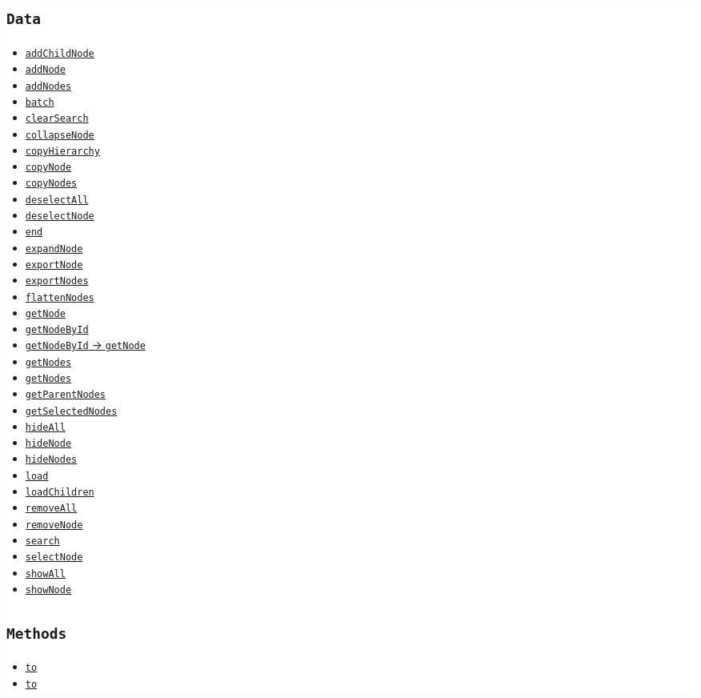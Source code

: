 # 





## `Data`
* <a href="#addChildNode">`addChildNode`</a>
* <a href="#addNode">`addNode`</a>
* <a href="#addNodes">`addNodes`</a>
* <a href="#batch">`batch`</a>
* <a href="#clearSearch">`clearSearch`</a>
* <a href="#collapseNode">`collapseNode`</a>
* <a href="#copyHierarchy">`copyHierarchy`</a>
* <a href="#copyNode">`copyNode`</a>
* <a href="#copyNodes">`copyNodes`</a>
* <a href="#deselectAll">`deselectAll`</a>
* <a href="#deselectNode">`deselectNode`</a>
* <a href="#end">`end`</a>
* <a href="#expandNode">`expandNode`</a>
* <a href="#exportNode">`exportNode`</a>
* <a href="#exportNodes">`exportNodes`</a>
* <a href="#flattenNodes">`flattenNodes`</a>
* <a href="#getNode">`getNode`</a>
* <a href="#getNodeById">`getNodeById`</a>
* <a href="#getNode" class="alias">`getNodeById` -> `getNode`</a>
* <a href="#getNodes">`getNodes`</a>
* <a href="#getNodes">`getNodes`</a>
* <a href="#getParentNodes">`getParentNodes`</a>
* <a href="#getSelectedNodes">`getSelectedNodes`</a>
* <a href="#hideAll">`hideAll`</a>
* <a href="#hideNode">`hideNode`</a>
* <a href="#hideNodes">`hideNodes`</a>
* <a href="#load">`load`</a>
* <a href="#loadChildren">`loadChildren`</a>
* <a href="#removeAll">`removeAll`</a>
* <a href="#removeNode">`removeNode`</a>
* <a href="#search">`search`</a>
* <a href="#selectNode">`selectNode`</a>
* <a href="#showAll">`showAll`</a>
* <a href="#showNode">`showNode`</a>





## `Methods`
* <a href="#to">`to`</a>
* <a href="#to">`to`</a>








